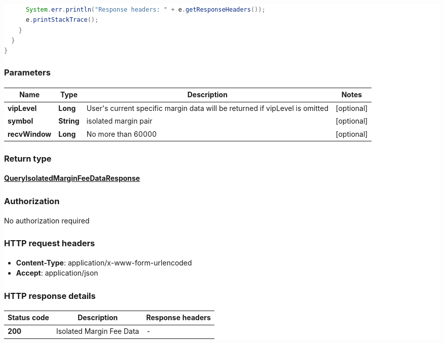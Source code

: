 ```java
      System.err.println("Response headers: " + e.getResponseHeaders());
      e.printStackTrace();
    }
  }
}
```

### Parameters

| Name | Type | Description  | Notes |
|------------- | ------------- | ------------- | -------------|
| **vipLevel** | **Long**| User&#39;s current specific margin data will be returned if vipLevel is omitted | [optional] |
| **symbol** | **String**| isolated margin pair | [optional] |
| **recvWindow** | **Long**| No more than 60000 | [optional] |

### Return type

[**QueryIsolatedMarginFeeDataResponse**](QueryIsolatedMarginFeeDataResponse.md)

### Authorization

No authorization required

### HTTP request headers

 - **Content-Type**: application/x-www-form-urlencoded
 - **Accept**: application/json

### HTTP response details
| Status code | Description | Response headers |
|-------------|-------------|------------------|
| **200** | Isolated Margin Fee Data |  -  |

